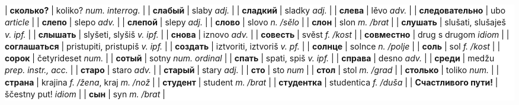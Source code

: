| **сколько?**          | koliko? _num. interrog._                         |
| **слабый**            | slaby _adj._                                     |
| **сладкий**           | sladky _adj._                                    |
| **слева**             | lěvo _adv._                                      |
| **следовательно**     | ubo _article_                                    |
| **слепо**             | slepo _adv._                                     |
| **слепой**            | slepy _adj._                                     |
| **слово**             | slovo _n. /sělo_                                 |
| **слон**              | slon _m. /brat_                                  |
| **слушать**           | slušati, slušaješ _v. ipf._                      |
| **слышать**           | slyšeti, slyšiš _v. ipf._                        |
| **снова**             | iznovo _adv._                                    |
| **совесть**           | svěst _f. /kost_                                 |
| **совместно**         | drug s drugom _idiom_                            |
| **соглашаться**       | pristupiti, pristupiš _v. ipf._                  |
| **создать**           | iztvoriti, iztvoriš _v. pf._                     |
| **солнце**            | solnce _n. /polje_                               |
| **соль**              | sol _f. /kost_                                   |
| **сорок**             | četyrideset _num._                               |
| **сотый**             | sotny _num. ordinal_                             |
| **спать**             | spati, spiš _v. ipf._                            |
| **справа**            | desno _adv._                                     |
| **среди**             | medžu _prep. instr., acc._                       |
| **старо**             | staro _adv._                                     |
| **старый**            | stary _adj._                                     |
| **сто**               | sto _num_                                        |
| **стол**              | stol _m. /grad_                                  |
| **столько**           | toliko _num._                                    |
| **страна**            | krajina _f. /žena_, kraj _m. /nož_               |
| **студент**           | student _m. /brat_                               |
| **студентка**         | studentica _f. /duša_                            |
| **Счастливого пути!** | ščestny put! _idiom_                             |
| **сын**               | syn _m. /brat_                                   |

